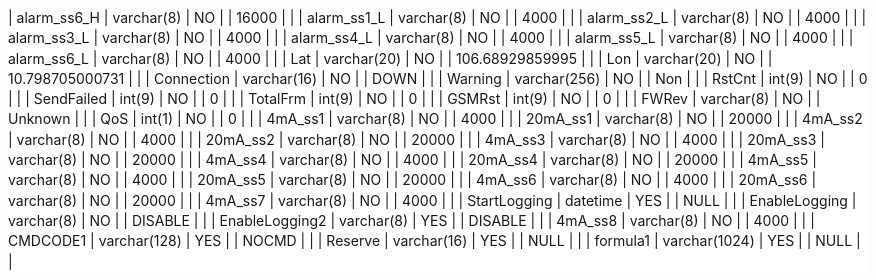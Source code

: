 | alarm_ss6_H            | varchar(8)    | NO   |     | 16000                                        |       |
| alarm_ss1_L            | varchar(8)    | NO   |     | 4000                                         |       |
| alarm_ss2_L            | varchar(8)    | NO   |     | 4000                                         |       |
| alarm_ss3_L            | varchar(8)    | NO   |     | 4000                                         |       |
| alarm_ss4_L            | varchar(8)    | NO   |     | 4000                                         |       |
| alarm_ss5_L            | varchar(8)    | NO   |     | 4000                                         |       |
| alarm_ss6_L            | varchar(8)    | NO   |     | 4000                                         |       |
| Lat                    | varchar(20)   | NO   |     | 106.68929859995                              |       |
| Lon                    | varchar(20)   | NO   |     | 10.798705000731                              |       |
| Connection             | varchar(16)   | NO   |     | DOWN                                         |       |
| Warning                | varchar(256)  | NO   |     | Non                                          |       |
| RstCnt                 | int(9)        | NO   |     | 0                                            |       |
| SendFailed             | int(9)        | NO   |     | 0                                            |       |
| TotalFrm               | int(9)        | NO   |     | 0                                            |       |
| GSMRst                 | int(9)        | NO   |     | 0                                            |       |
| FWRev                  | varchar(8)    | NO   |     | Unknown                                      |       |
| QoS                    | int(1)        | NO   |     | 0                                            |       |
| 4mA_ss1                | varchar(8)    | NO   |     | 4000                                         |       |
| 20mA_ss1               | varchar(8)    | NO   |     | 20000                                        |       |
| 4mA_ss2                | varchar(8)    | NO   |     | 4000                                         |       |
| 20mA_ss2               | varchar(8)    | NO   |     | 20000                                        |       |
| 4mA_ss3                | varchar(8)    | NO   |     | 4000                                         |       |
| 20mA_ss3               | varchar(8)    | NO   |     | 20000                                        |       |
| 4mA_ss4                | varchar(8)    | NO   |     | 4000                                         |       |
| 20mA_ss4               | varchar(8)    | NO   |     | 20000                                        |       |
| 4mA_ss5                | varchar(8)    | NO   |     | 4000                                         |       |
| 20mA_ss5               | varchar(8)    | NO   |     | 20000                                        |       |
| 4mA_ss6                | varchar(8)    | NO   |     | 4000                                         |       |
| 20mA_ss6               | varchar(8)    | NO   |     | 20000                                        |       |
| 4mA_ss7                | varchar(8)    | NO   |     | 4000                                         |       |
| StartLogging           | datetime      | YES  |     | NULL                                         |       |
| EnableLogging          | varchar(8)    | NO   |     | DISABLE                                      |       |
| EnableLogging2         | varchar(8)    | YES  |     | DISABLE                                      |       |
| 4mA_ss8                | varchar(8)    | NO   |     | 4000                                         |       |
| CMDCODE1               | varchar(128)  | YES  |     | NOCMD                                        |       |
| Reserve                | varchar(16)   | YES  |     | NULL                                         |       |
| formula1               | varchar(1024) | YES  |     | NULL                                         |       |